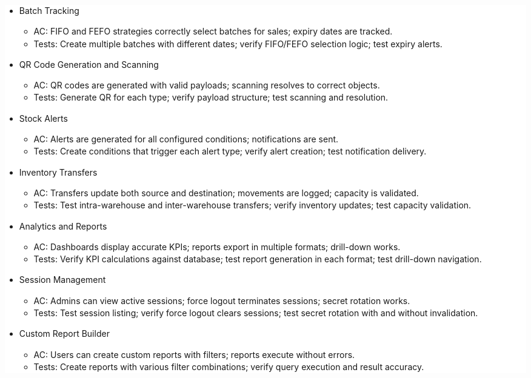 - Batch Tracking
  - AC: FIFO and FEFO strategies correctly select batches for sales; expiry dates are tracked.
  - Tests: Create multiple batches with different dates; verify FIFO/FEFO selection logic; test expiry alerts.

- QR Code Generation and Scanning
  - AC: QR codes are generated with valid payloads; scanning resolves to correct objects.
  - Tests: Generate QR for each type; verify payload structure; test scanning and resolution.

- Stock Alerts
  - AC: Alerts are generated for all configured conditions; notifications are sent.
  - Tests: Create conditions that trigger each alert type; verify alert creation; test notification delivery.

- Inventory Transfers
  - AC: Transfers update both source and destination; movements are logged; capacity is validated.
  - Tests: Test intra-warehouse and inter-warehouse transfers; verify inventory updates; test capacity validation.

- Analytics and Reports
  - AC: Dashboards display accurate KPIs; reports export in multiple formats; drill-down works.
  - Tests: Verify KPI calculations against database; test report generation in each format; test drill-down navigation.

- Session Management
  - AC: Admins can view active sessions; force logout terminates sessions; secret rotation works.
  - Tests: Test session listing; verify force logout clears sessions; test secret rotation with and without invalidation.

- Custom Report Builder
  - AC: Users can create custom reports with filters; reports execute without errors.
  - Tests: Create reports with various filter combinations; verify query execution and result accuracy.
